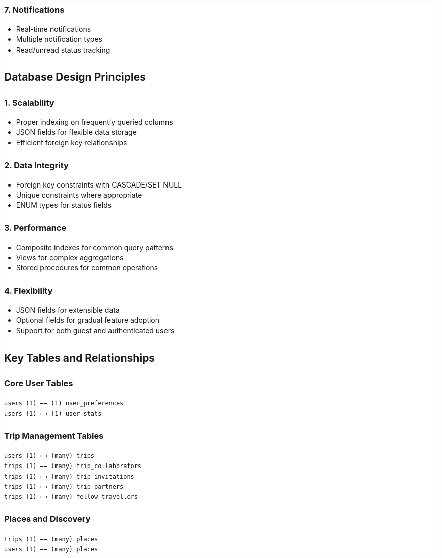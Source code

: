 ### 7. **Notifications**
- Real-time notifications
- Multiple notification types
- Read/unread status tracking

## Database Design Principles

### 1. **Scalability**
- Proper indexing on frequently queried columns
- JSON fields for flexible data storage
- Efficient foreign key relationships

### 2. **Data Integrity**
- Foreign key constraints with CASCADE/SET NULL
- Unique constraints where appropriate
- ENUM types for status fields

### 3. **Performance**
- Composite indexes for common query patterns
- Views for complex aggregations
- Stored procedures for common operations

### 4. **Flexibility**
- JSON fields for extensible data
- Optional fields for gradual feature adoption
- Support for both guest and authenticated users

## Key Tables and Relationships

### Core User Tables
```
users (1) ←→ (1) user_preferences
users (1) ←→ (1) user_stats
```

### Trip Management Tables
```
users (1) ←→ (many) trips
trips (1) ←→ (many) trip_collaborators
trips (1) ←→ (many) trip_invitations
trips (1) ←→ (many) trip_partners
trips (1) ←→ (many) fellow_travellers
```

### Places and Discovery
```
trips (1) ←→ (many) places
users (1) ←→ (many) places
```
